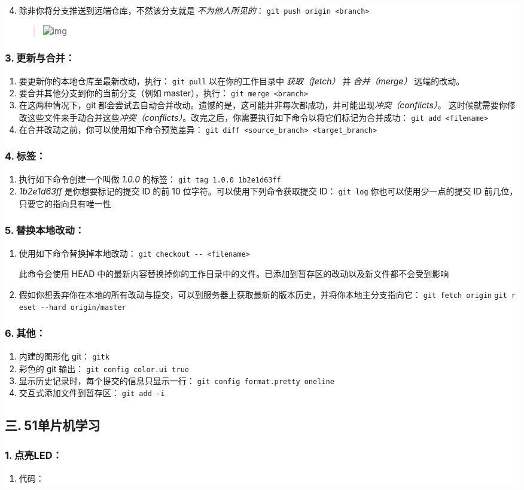 4. 除非你将分支推送到远端仓库，不然该分支就是 *不为他人所见的*：
   `git push origin <branch>`

   > ![img](https://www.runoob.com/wp-content/uploads/2014/05/branches.png)

### 3. 更新与合并：

1. 要更新你的本地仓库至最新改动，执行：
   `git pull`
   以在你的工作目录中 *获取（fetch）* 并 *合并（merge）* 远端的改动。
2. 要合并其他分支到你的当前分支（例如 master），执行：
   `git merge <branch>`
3. 在这两种情况下，git 都会尝试去自动合并改动。遗憾的是，这可能并非每次都成功，并可能出现*冲突（conflicts）*。 这时候就需要你修改这些文件来手动合并这些*冲突（conflicts）*。改完之后，你需要执行如下命令以将它们标记为合并成功：
   `git add <filename>`
4. 在合并改动之前，你可以使用如下命令预览差异：
   `git diff <source_branch> <target_branch>`

### 4. 标签：

1. 执行如下命令创建一个叫做 *1.0.0* 的标签：
   `git tag 1.0.0 1b2e1d63ff`
2. *1b2e1d63ff* 是你想要标记的提交 ID 的前 10 位字符。可以使用下列命令获取提交 ID：
   `git log`
   你也可以使用少一点的提交 ID 前几位，只要它的指向具有唯一性

### 5. 替换本地改动：

1. 使用如下命令替换掉本地改动：
   `git checkout -- <filename>`

   此命令会使用 HEAD 中的最新内容替换掉你的工作目录中的文件。已添加到暂存区的改动以及新文件都不会受到影响

2. 假如你想丢弃你在本地的所有改动与提交，可以到服务器上获取最新的版本历史，并将你本地主分支指向它：
   `git fetch origin`
   `git reset --hard origin/master`

### 6. 其他：

1. 内建的图形化 git：
   `gitk`
2. 彩色的 git 输出：
   `git config color.ui true`
3. 显示历史记录时，每个提交的信息只显示一行：
   `git config format.pretty oneline`
4. 交互式添加文件到暂存区：
   `git add -i`

## 三. 51单片机学习

### 1. 点亮LED：

1. 代码：
